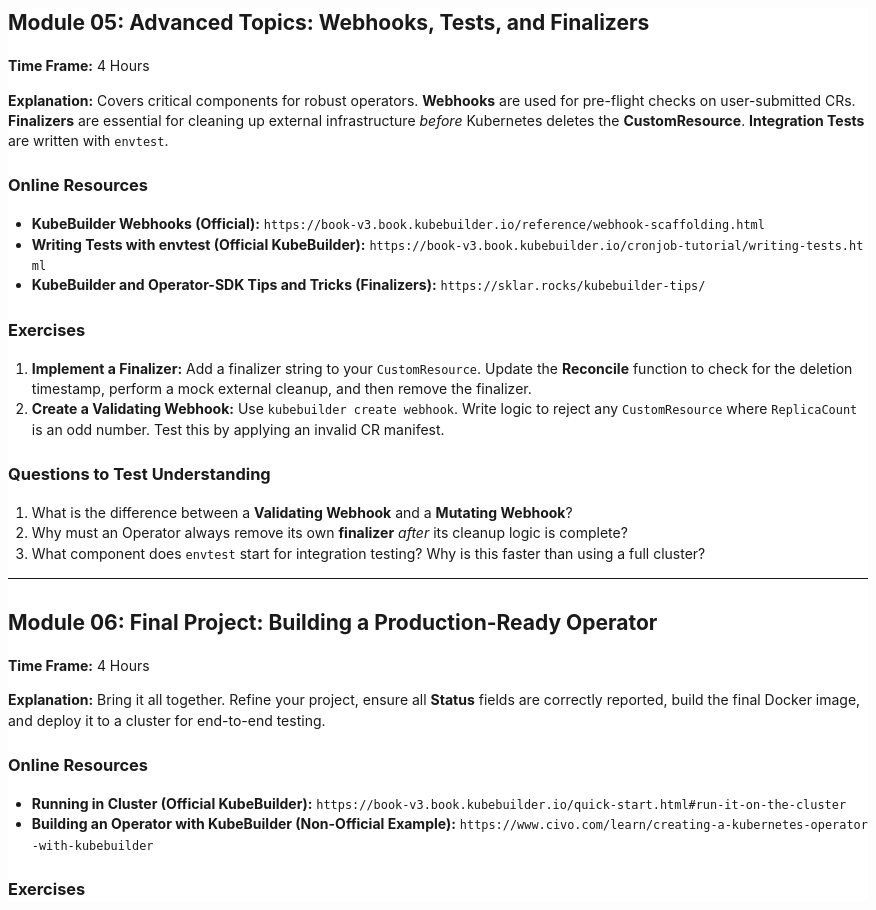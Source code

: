 
## Module 05: Advanced Topics: Webhooks, Tests, and Finalizers

**Time Frame:** 4 Hours

**Explanation:** Covers critical components for robust operators. **Webhooks** are used for pre-flight checks on user-submitted CRs. **Finalizers** are essential for cleaning up external infrastructure *before* Kubernetes deletes the **CustomResource**. **Integration Tests** are written with `envtest`.

### **Online Resources**

* **KubeBuilder Webhooks (Official):** `https://book-v3.book.kubebuilder.io/reference/webhook-scaffolding.html`
* **Writing Tests with envtest (Official KubeBuilder):** `https://book-v3.book.kubebuilder.io/cronjob-tutorial/writing-tests.html`
* **KubeBuilder and Operator-SDK Tips and Tricks (Finalizers):** `https://sklar.rocks/kubebuilder-tips/`

### **Exercises**

1.  **Implement a Finalizer:** Add a finalizer string to your `CustomResource`. Update the **Reconcile** function to check for the deletion timestamp, perform a mock external cleanup, and then remove the finalizer.
2.  **Create a Validating Webhook:** Use `kubebuilder create webhook`. Write logic to reject any `CustomResource` where `ReplicaCount` is an odd number. Test this by applying an invalid CR manifest.

### **Questions to Test Understanding**

1.  What is the difference between a **Validating Webhook** and a **Mutating Webhook**?
2.  Why must an Operator always remove its own **finalizer** *after* its cleanup logic is complete?
3.  What component does `envtest` start for integration testing? Why is this faster than using a full cluster?

---

## Module 06: Final Project: Building a Production-Ready Operator

**Time Frame:** 4 Hours

**Explanation:** Bring it all together. Refine your project, ensure all **Status** fields are correctly reported, build the final Docker image, and deploy it to a cluster for end-to-end testing.

### **Online Resources**

* **Running in Cluster (Official KubeBuilder):** `https://book-v3.book.kubebuilder.io/quick-start.html#run-it-on-the-cluster`
* **Building an Operator with KubeBuilder (Non-Official Example):** `https://www.civo.com/learn/creating-a-kubernetes-operator-with-kubebuilder`

### **Exercises**
